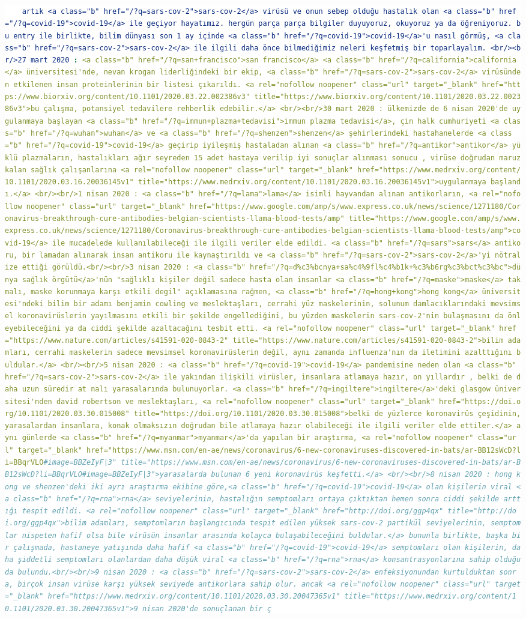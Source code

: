 ```yaml
    artık <a class="b" href="/?q=sars-cov-2">sars-cov-2</a> virüsü ve onun sebep olduğu hastalık olan <a class="b" href="/?q=covid-19">covid-19</a> ile geçiyor hayatımız. hergün parça parça bilgiler duyuyoruz, okuyoruz ya da öğreniyoruz. bu entry ile birlikte, bilim dünyası son 1 ay içinde <a class="b" href="/?q=covid-19">covid-19</a>'u nasıl görmüş, <a class="b" href="/?q=sars-cov-2">sars-cov-2</a> ile ilgili daha önce bilmediğimiz neleri keşfetmiş bir toparlayalım. <br/><br/>27 mart 2020 : <a class="b" href="/?q=san+francisco">san francisco</a> <a class="b" href="/?q=california">california</a> üniversitesi'nde, nevan krogan liderliğindeki bir ekip, <a class="b" href="/?q=sars-cov-2">sars-cov-2</a> virüsünden etkilenen insan proteinlerinin bir listesi çıkarıldı. <a rel="nofollow noopener" class="url" target="_blank" href="https://www.biorxiv.org/content/10.1101/2020.03.22.002386v3" title="https://www.biorxiv.org/content/10.1101/2020.03.22.002386v3">bu çalışma, potansiyel tedavilere rehberlik edebilir.</a> <br/><br/>30 mart 2020 : ülkemizde de 6 nisan 2020'de uygulanmaya başlayan <a class="b" href="/?q=immun+plazma+tedavisi">immun plazma tedavisi</a>, çin halk cumhuriyeti <a class="b" href="/?q=wuhan">wuhan</a> ve <a class="b" href="/?q=shenzen">shenzen</a> şehirlerindeki hastahanelerde <a class="b" href="/?q=covid-19">covid-19</a> geçirip iyileşmiş hastaladan alınan <a class="b" href="/?q=antikor">antikor</a> yüklü plazmaların, hastalıkları ağır seyreden 15 adet hastaya verilip iyi sonuçlar alınması sonucu , virüse doğrudan maruz kalan sağlık çalışanlarına <a rel="nofollow noopener" class="url" target="_blank" href="https://www.medrxiv.org/content/10.1101/2020.03.16.20036145v1" title="https://www.medrxiv.org/content/10.1101/2020.03.16.20036145v1">uygulanmaya başlandı.</a> <br/><br/>1 nisan 2020 : <a class="b" href="/?q=lama">lama</a> isimli hayvandan alınan antikorların, <a rel="nofollow noopener" class="url" target="_blank" href="https://www.google.com/amp/s/www.express.co.uk/news/science/1271180/Coronavirus-breakthrough-cure-antibodies-belgian-scientists-llama-blood-tests/amp" title="https://www.google.com/amp/s/www.express.co.uk/news/science/1271180/Coronavirus-breakthrough-cure-antibodies-belgian-scientists-llama-blood-tests/amp">covid-19</a> ile mucadelede kullanılabileceği ile ilgili veriler elde edildi. <a class="b" href="/?q=sars">sars</a> antikoru, bir lamadan alınarak insan antikoru ile kaynaştırıldı ve <a class="b" href="/?q=sars-cov-2">sars-cov-2</a>'yi nötralize ettiği görüldü.<br/><br/>3 nisan 2020 : <a class="b" href="/?q=d%c3%bcnya+sa%c4%9fl%c4%b1k+%c3%b6rg%c3%bct%c3%bc">dünya sağlık örgütü</a>'nün "sağlıklı kişiler değil sadece hasta olan insanlar <a class="b" href="/?q=maske">maske</a> takmalı, maske korunmaya karşı etkili degil" açıklamasına rağmen, <a class="b" href="/?q=hong+kong">hong kong</a> üniversitesi'ndeki bilim bir adamı benjamin cowling ve meslektaşları, cerrahi yüz maskelerinin, solunum damlacıklarındaki mevsimsel koronavirüslerin yayılmasını etkili bir şekilde engellediğini, bu yüzden maskelerin sars-cov-2'nin bulaşmasını da önleyebileceğini ya da ciddi şekilde azaltacağını tesbit etti. <a rel="nofollow noopener" class="url" target="_blank" href="https://www.nature.com/articles/s41591-020-0843-2" title="https://www.nature.com/articles/s41591-020-0843-2">bilim adamları, cerrahi maskelerin sadece mevsimsel koronavirüslerin değil, aynı zamanda influenza'nın da iletimini azalttığını buldular.</a> <br/><br/>5 nisan 2020 : <a class="b" href="/?q=covid-19">covid-19</a> pandemisine neden olan <a class="b" href="/?q=sars-cov-2">sars-cov-2</a> ile yakından ilişkili virüsler, insanlara atlamaya hazır, on yıllardır , belki de daha uzun süredir at nalı yarasalarında bulunuyorlar. <a class="b" href="/?q=ingiltere">ingiltere</a>'deki glasgow üniversitesi'nden david robertson ve meslektaşları, <a rel="nofollow noopener" class="url" target="_blank" href="https://doi.org/10.1101/2020.03.30.015008" title="https://doi.org/10.1101/2020.03.30.015008">belki de yüzlerce koronavirüs çeşidinin, yarasalardan insanlara, konak olmaksızın doğrudan bile atlamaya hazır olabileceği ile ilgili veriler elde ettiler.</a> aynı günlerde <a class="b" href="/?q=myanmar">myanmar</a>'da yapılan bir araştırma, <a rel="nofollow noopener" class="url" target="_blank" href="https://www.msn.com/en-ae/news/coronavirus/6-new-coronaviruses-discovered-in-bats/ar-BB12sWcD?li=BBqrVLO#image=BBZeIyF|3" title="https://www.msn.com/en-ae/news/coronavirus/6-new-coronaviruses-discovered-in-bats/ar-BB12sWcD?li=BBqrVLO#image=BBZeIyF|3">yarasalarda bulunan 6 yeni koronavirüs keşfetti.</a> <br/><br/>8 nisan 2020 : hong kong ve shenzen'deki iki ayrı araştırma ekibine göre,<a class="b" href="/?q=covid-19">covid-19</a> olan kişilerin viral <a class="b" href="/?q=rna">rna</a> seviyelerinin, hastalığın semptomları ortaya çıktıktan hemen sonra ciddi şekilde arttığı tespit edildi. <a rel="nofollow noopener" class="url" target="_blank" href="http://doi.org/ggp4qx" title="http://doi.org/ggp4qx">bilim adamları, semptomların başlangıcında tespit edilen yüksek sars-cov-2 partikül seviyelerinin, semptomlar nispeten hafif olsa bile virüsün insanlar arasında kolayca bulaşabileceğini buldular.</a> bununla birlikte, başka bir çalışmada, hastaneye yatışında daha hafif <a class="b" href="/?q=covid-19">covid-19</a> semptomları olan kişilerin, daha şiddetli semptomları olanlardan daha düşük viral <a class="b" href="/?q=rna">rna</a> konsantrasyonlarına sahip olduğu da bulundu.<br/><br/>9 nisan 2020 : <a class="b" href="/?q=sars-cov-2">sars-cov-2</a> enfeksiyonundan kurtulduktan sonra, birçok insan virüse karşı yüksek seviyede antikorlara sahip olur. ancak <a rel="nofollow noopener" class="url" target="_blank" href="https://www.medrxiv.org/content/10.1101/2020.03.30.20047365v1" title="https://www.medrxiv.org/content/10.1101/2020.03.30.20047365v1">9 nisan 2020'de sonuçlanan bir ç
```